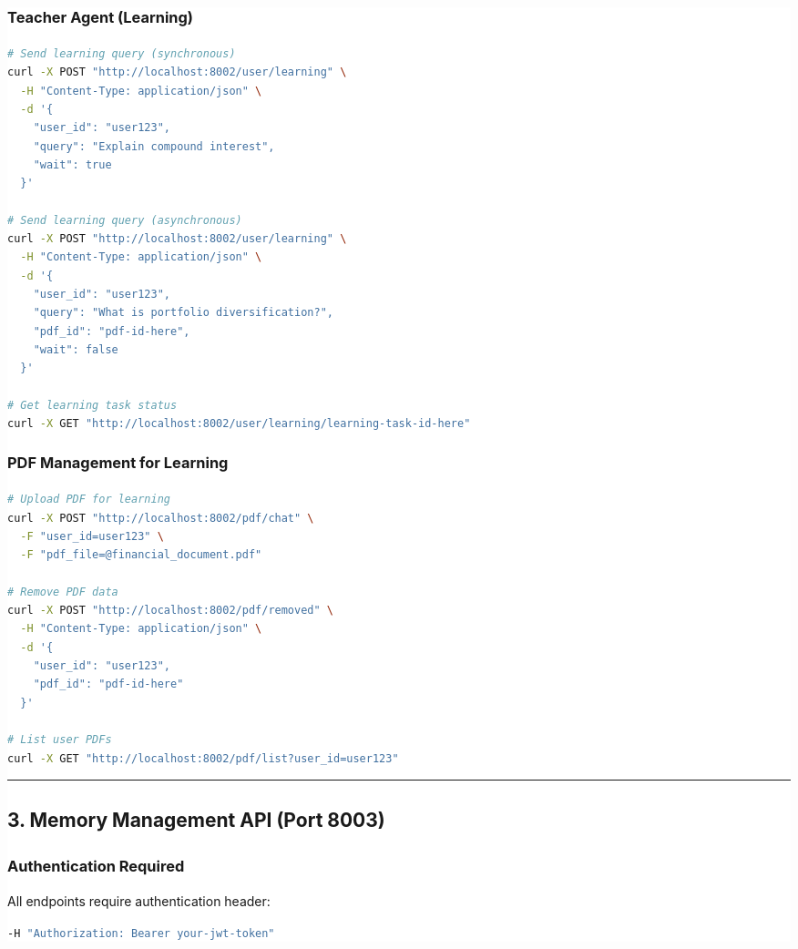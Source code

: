 ### Teacher Agent (Learning)
```bash
# Send learning query (synchronous)
curl -X POST "http://localhost:8002/user/learning" \
  -H "Content-Type: application/json" \
  -d '{
    "user_id": "user123",
    "query": "Explain compound interest",
    "wait": true
  }'

# Send learning query (asynchronous)
curl -X POST "http://localhost:8002/user/learning" \
  -H "Content-Type: application/json" \
  -d '{
    "user_id": "user123",
    "query": "What is portfolio diversification?",
    "pdf_id": "pdf-id-here",
    "wait": false
  }'

# Get learning task status
curl -X GET "http://localhost:8002/user/learning/learning-task-id-here"
```

### PDF Management for Learning
```bash
# Upload PDF for learning
curl -X POST "http://localhost:8002/pdf/chat" \
  -F "user_id=user123" \
  -F "pdf_file=@financial_document.pdf"

# Remove PDF data
curl -X POST "http://localhost:8002/pdf/removed" \
  -H "Content-Type: application/json" \
  -d '{
    "user_id": "user123",
    "pdf_id": "pdf-id-here"
  }'

# List user PDFs
curl -X GET "http://localhost:8002/pdf/list?user_id=user123"
```

---

## 3. Memory Management API (Port 8003)

### Authentication Required
All endpoints require authentication header:
```bash
-H "Authorization: Bearer your-jwt-token"
```
